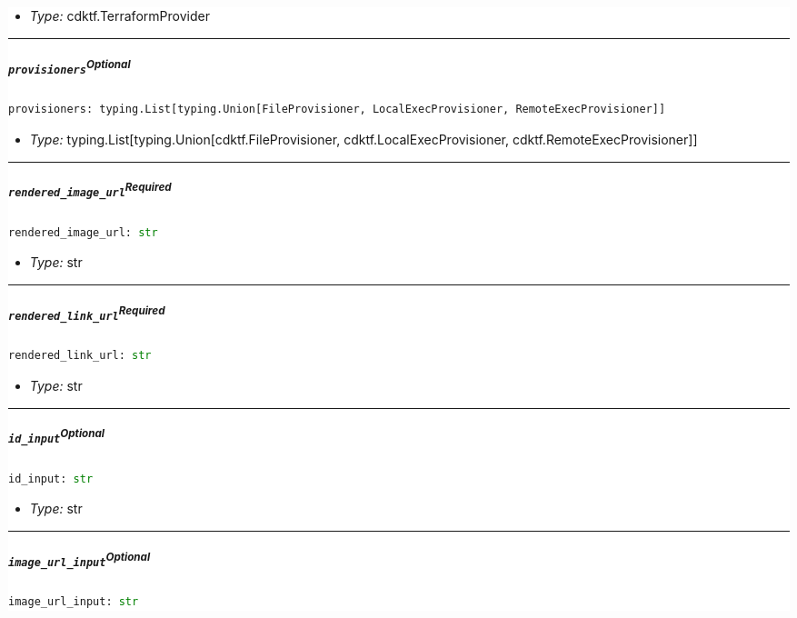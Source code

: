 - *Type:* cdktf.TerraformProvider

---

##### `provisioners`<sup>Optional</sup> <a name="provisioners" id="@cdktf/provider-gitlab.projectBadge.ProjectBadge.property.provisioners"></a>

```python
provisioners: typing.List[typing.Union[FileProvisioner, LocalExecProvisioner, RemoteExecProvisioner]]
```

- *Type:* typing.List[typing.Union[cdktf.FileProvisioner, cdktf.LocalExecProvisioner, cdktf.RemoteExecProvisioner]]

---

##### `rendered_image_url`<sup>Required</sup> <a name="rendered_image_url" id="@cdktf/provider-gitlab.projectBadge.ProjectBadge.property.renderedImageUrl"></a>

```python
rendered_image_url: str
```

- *Type:* str

---

##### `rendered_link_url`<sup>Required</sup> <a name="rendered_link_url" id="@cdktf/provider-gitlab.projectBadge.ProjectBadge.property.renderedLinkUrl"></a>

```python
rendered_link_url: str
```

- *Type:* str

---

##### `id_input`<sup>Optional</sup> <a name="id_input" id="@cdktf/provider-gitlab.projectBadge.ProjectBadge.property.idInput"></a>

```python
id_input: str
```

- *Type:* str

---

##### `image_url_input`<sup>Optional</sup> <a name="image_url_input" id="@cdktf/provider-gitlab.projectBadge.ProjectBadge.property.imageUrlInput"></a>

```python
image_url_input: str
```
